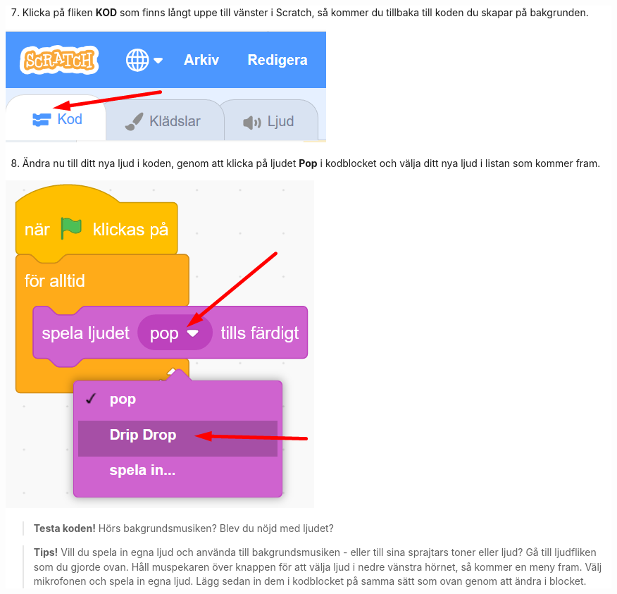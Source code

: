 7. Klicka på fliken **KOD** som finns långt uppe till vänster i Scratch, så kommer du tillbaka till koden du skapar på bakgrunden.

  ![Scratch -](image_flik_kod.png)
  
8. Ändra nu till ditt nya ljud i koden, genom att klicka på ljudet **Pop** i kodblocket och välja ditt nya ljud i listan som kommer fram. 

  ![Scratch -](Byt_ljud.png)
  
>**Testa koden!** Hörs bakgrundsmusiken? Blev du nöjd med ljudet? 

>**Tips!** Vill du spela in egna ljud och använda till bakgrundsmusiken - eller till sina sprajtars toner eller ljud? Gå till ljudfliken som du gjorde ovan. Håll muspekaren över knappen för att välja ljud i nedre vänstra hörnet, så kommer en meny fram. Välj mikrofonen och spela in egna ljud. Lägg sedan in dem i kodblocket på samma sätt som ovan genom att ändra i blocket.
